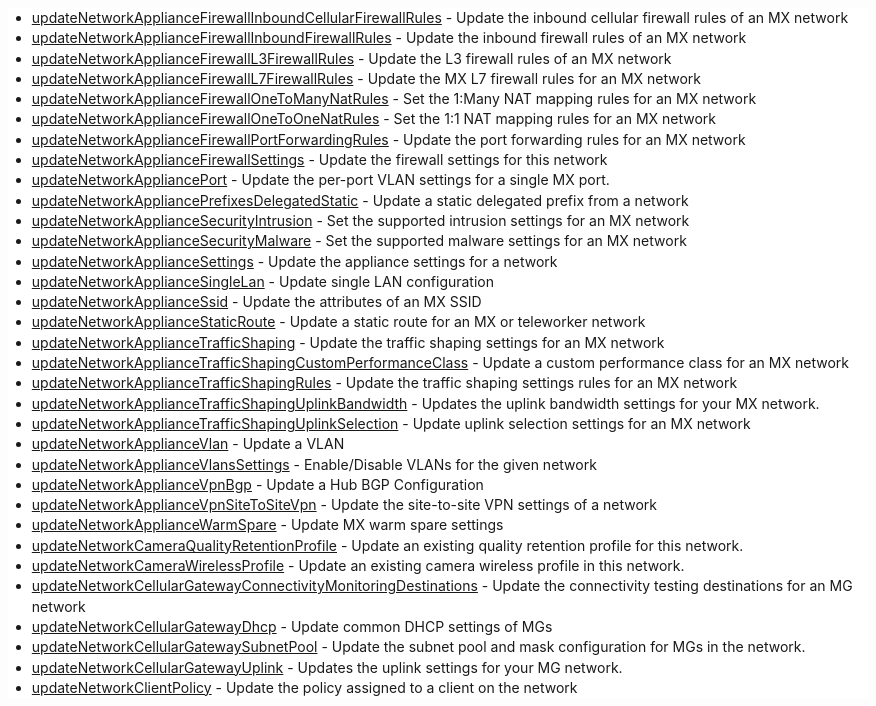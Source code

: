 * [updateNetworkApplianceFirewallInboundCellularFirewallRules](#updatenetworkappliancefirewallinboundcellularfirewallrules) - Update the inbound cellular firewall rules of an MX network
* [updateNetworkApplianceFirewallInboundFirewallRules](#updatenetworkappliancefirewallinboundfirewallrules) - Update the inbound firewall rules of an MX network
* [updateNetworkApplianceFirewallL3FirewallRules](#updatenetworkappliancefirewalll3firewallrules) - Update the L3 firewall rules of an MX network
* [updateNetworkApplianceFirewallL7FirewallRules](#updatenetworkappliancefirewalll7firewallrules) - Update the MX L7 firewall rules for an MX network
* [updateNetworkApplianceFirewallOneToManyNatRules](#updatenetworkappliancefirewallonetomanynatrules) - Set the 1:Many NAT mapping rules for an MX network
* [updateNetworkApplianceFirewallOneToOneNatRules](#updatenetworkappliancefirewallonetoonenatrules) - Set the 1:1 NAT mapping rules for an MX network
* [updateNetworkApplianceFirewallPortForwardingRules](#updatenetworkappliancefirewallportforwardingrules) - Update the port forwarding rules for an MX network
* [updateNetworkApplianceFirewallSettings](#updatenetworkappliancefirewallsettings) - Update the firewall settings for this network
* [updateNetworkAppliancePort](#updatenetworkapplianceport) - Update the per-port VLAN settings for a single MX port.
* [updateNetworkAppliancePrefixesDelegatedStatic](#updatenetworkapplianceprefixesdelegatedstatic) - Update a static delegated prefix from a network
* [updateNetworkApplianceSecurityIntrusion](#updatenetworkappliancesecurityintrusion) - Set the supported intrusion settings for an MX network
* [updateNetworkApplianceSecurityMalware](#updatenetworkappliancesecuritymalware) - Set the supported malware settings for an MX network
* [updateNetworkApplianceSettings](#updatenetworkappliancesettings) - Update the appliance settings for a network
* [updateNetworkApplianceSingleLan](#updatenetworkappliancesinglelan) - Update single LAN configuration
* [updateNetworkApplianceSsid](#updatenetworkappliancessid) - Update the attributes of an MX SSID
* [updateNetworkApplianceStaticRoute](#updatenetworkappliancestaticroute) - Update a static route for an MX or teleworker network
* [updateNetworkApplianceTrafficShaping](#updatenetworkappliancetrafficshaping) - Update the traffic shaping settings for an MX network
* [updateNetworkApplianceTrafficShapingCustomPerformanceClass](#updatenetworkappliancetrafficshapingcustomperformanceclass) - Update a custom performance class for an MX network
* [updateNetworkApplianceTrafficShapingRules](#updatenetworkappliancetrafficshapingrules) - Update the traffic shaping settings rules for an MX network
* [updateNetworkApplianceTrafficShapingUplinkBandwidth](#updatenetworkappliancetrafficshapinguplinkbandwidth) - Updates the uplink bandwidth settings for your MX network.
* [updateNetworkApplianceTrafficShapingUplinkSelection](#updatenetworkappliancetrafficshapinguplinkselection) - Update uplink selection settings for an MX network
* [updateNetworkApplianceVlan](#updatenetworkappliancevlan) - Update a VLAN
* [updateNetworkApplianceVlansSettings](#updatenetworkappliancevlanssettings) - Enable/Disable VLANs for the given network
* [updateNetworkApplianceVpnBgp](#updatenetworkappliancevpnbgp) - Update a Hub BGP Configuration
* [updateNetworkApplianceVpnSiteToSiteVpn](#updatenetworkappliancevpnsitetositevpn) - Update the site-to-site VPN settings of a network
* [updateNetworkApplianceWarmSpare](#updatenetworkappliancewarmspare) - Update MX warm spare settings
* [updateNetworkCameraQualityRetentionProfile](#updatenetworkcameraqualityretentionprofile) - Update an existing quality retention profile for this network.
* [updateNetworkCameraWirelessProfile](#updatenetworkcamerawirelessprofile) - Update an existing camera wireless profile in this network.
* [updateNetworkCellularGatewayConnectivityMonitoringDestinations](#updatenetworkcellulargatewayconnectivitymonitoringdestinations) - Update the connectivity testing destinations for an MG network
* [updateNetworkCellularGatewayDhcp](#updatenetworkcellulargatewaydhcp) - Update common DHCP settings of MGs
* [updateNetworkCellularGatewaySubnetPool](#updatenetworkcellulargatewaysubnetpool) - Update the subnet pool and mask configuration for MGs in the network.
* [updateNetworkCellularGatewayUplink](#updatenetworkcellulargatewayuplink) - Updates the uplink settings for your MG network.
* [updateNetworkClientPolicy](#updatenetworkclientpolicy) - Update the policy assigned to a client on the network